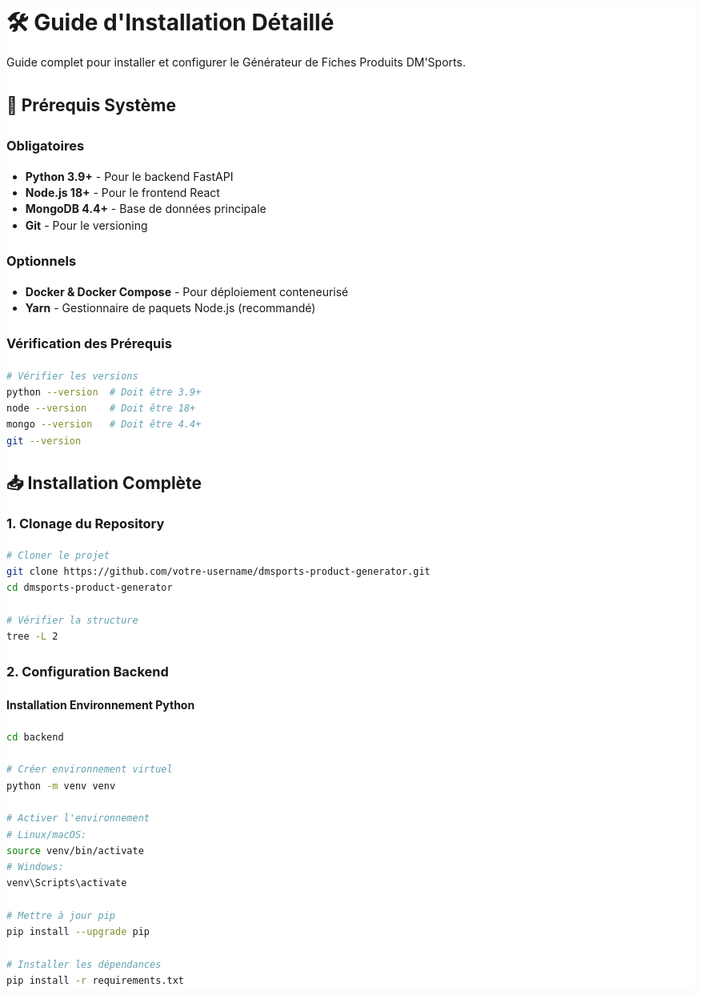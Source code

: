 # 🛠️ Guide d'Installation Détaillé

Guide complet pour installer et configurer le Générateur de Fiches Produits DM'Sports.

## 🔧 Prérequis Système

### Obligatoires
- **Python 3.9+** - Pour le backend FastAPI
- **Node.js 18+** - Pour le frontend React  
- **MongoDB 4.4+** - Base de données principale
- **Git** - Pour le versioning

### Optionnels
- **Docker & Docker Compose** - Pour déploiement conteneurisé
- **Yarn** - Gestionnaire de paquets Node.js (recommandé)

### Vérification des Prérequis
```bash
# Vérifier les versions
python --version  # Doit être 3.9+
node --version    # Doit être 18+
mongo --version   # Doit être 4.4+
git --version
```

## 📥 Installation Complète

### 1. Clonage du Repository
```bash
# Cloner le projet
git clone https://github.com/votre-username/dmsports-product-generator.git
cd dmsports-product-generator

# Vérifier la structure
tree -L 2
```

### 2. Configuration Backend

#### Installation Environnement Python
```bash
cd backend

# Créer environnement virtuel
python -m venv venv

# Activer l'environnement
# Linux/macOS:
source venv/bin/activate
# Windows:
venv\Scripts\activate

# Mettre à jour pip
pip install --upgrade pip

# Installer les dépendances
pip install -r requirements.txt
```
